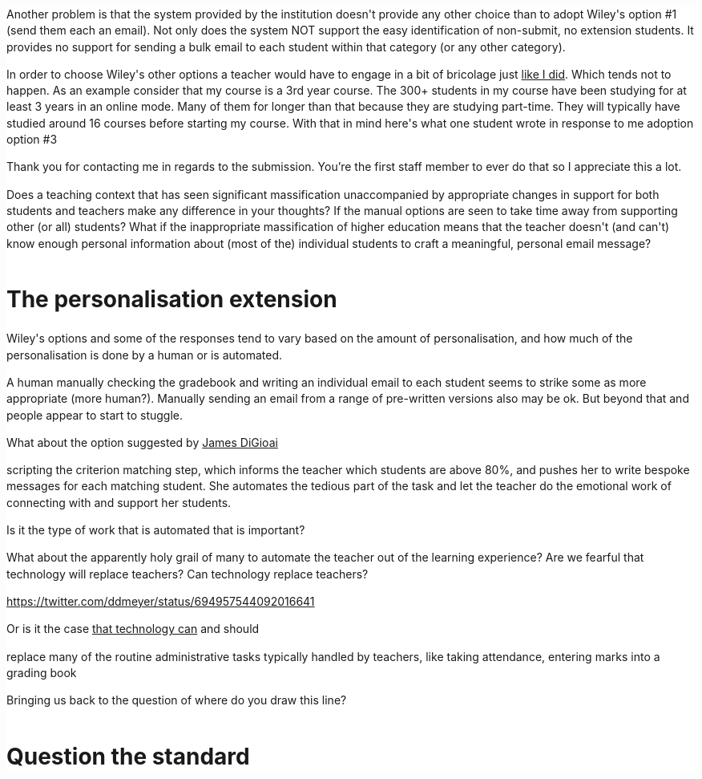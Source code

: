 Another problem is that the system provided by the institution doesn't provide any other choice than to adopt Wiley's option #1 (send them each an email). Not only does the system NOT support the easy identification of non-submit, no extension students. It provides no support for sending a bulk email to each student within that category (or any other category).

In order to choose Wiley's other options a teacher would have to engage in a bit of bricolage just [like I did](/blog2/2015/06/16/types-of-e-learning-projects-and-the-problem-of-starvation/). Which tends not to happen. As an example consider that my course is a 3rd year course. The 300+ students in my course have been studying for at least 3 years in an online mode. Many of them for longer than that because they are studying part-time. They will typically have studied around 16 courses before starting my course. With that in mind here's what one student wrote in response to me adoption option #3

Thank you for contacting me in regards to the submission. You’re the first staff member to ever do that so I appreciate this a lot.

Does a teaching context that has seen significant massification unaccompanied by appropriate changes in support for both students and teachers make any difference in your thoughts? If the manual options are seen to take time away from supporting other (or all) students? What if the inappropriate massification of higher education means that the teacher doesn't (and can't) know enough personal information about (most of the) individual students to craft a meaningful, personal email message?

# The personalisation extension

Wiley's options and some of the responses tend to vary based on the amount of personalisation, and how much of the personalisation is done by a human or is automated.

A human manually checking the gradebook and writing an individual email to each student seems to strike some as more appropriate (more human?). Manually sending an email from a range of pre-written versions also may be ok. But beyond that and people appear to start to stuggle.

What about the option suggested by [James DiGioai](http://opencontent.org/blog/archives/4430#comment-50751)

scripting the criterion matching step, which informs the teacher which students are above 80%, and pushes her to write bespoke messages for each matching student. She automates the tedious part of the task and let the teacher do the emotional work of connecting with and support her students.

Is it the type of work that is automated that is important?

What about the apparently holy grail of many to automate the teacher out of the learning experience? Are we fearful that technology will replace teachers? Can technology replace teachers?

https://twitter.com/ddmeyer/status/694957544092016641

Or is it the case [that technology can](http://blogs.worldbank.org/edutech/tech-and-teachers) and should

replace many of the routine administrative tasks typically handled by teachers, like taking attendance, entering marks into a grading book

Bringing us back to the question of where do you draw this line?

# Question the standard
